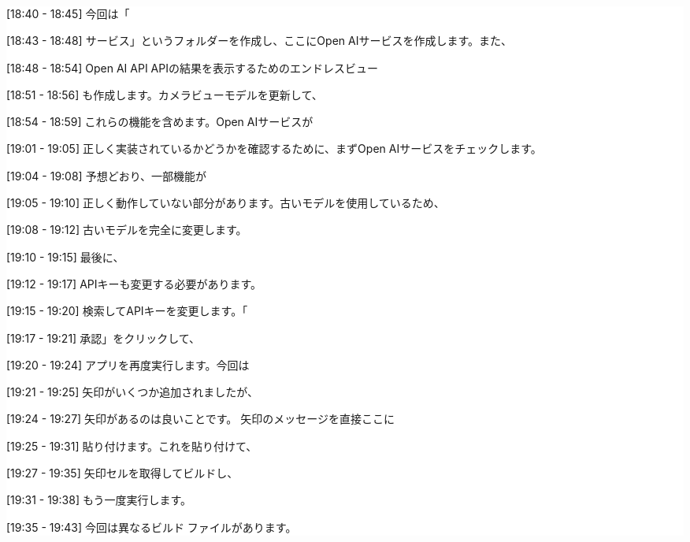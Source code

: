 [18:40 - 18:45]
今回は「

[18:43 - 18:48]
サービス」というフォルダーを作成し、ここにOpen AIサービスを作成します。また、

[18:48 - 18:54]
Open AI API APIの結果を表示するためのエンドレスビュー

[18:51 - 18:56]
も作成します。カメラビューモデルを更新して、

[18:54 - 18:59]
これらの機能を含めます。Open AIサービスが

[19:01 - 19:05]
正しく実装されているかどうかを確認するために、まずOpen AIサービスをチェックします。

[19:04 - 19:08]
予想どおり、一部機能が

[19:05 - 19:10]
正しく動作していない部分があります。古いモデルを使用しているため、

[19:08 - 19:12]
古いモデルを完全に変更します。

[19:10 - 19:15]
最後に、

[19:12 - 19:17]
APIキーも変更する必要があります。

[19:15 - 19:20]
検索してAPIキーを変更します。「

[19:17 - 19:21]
承認」をクリックして、

[19:20 - 19:24]
アプリを再度実行します。今回は

[19:21 - 19:25]
矢印がいくつか追加されましたが、

[19:24 - 19:27]
矢印があるのは良いことです。 矢印のメッセージを直接ここに

[19:25 - 19:31]
貼り付けます。これを貼り付けて、

[19:27 - 19:35]
矢印セルを取得してビルドし、

[19:31 - 19:38]
もう一度実行します。

[19:35 - 19:43]
今回は異なるビルド ファイルがあります。
